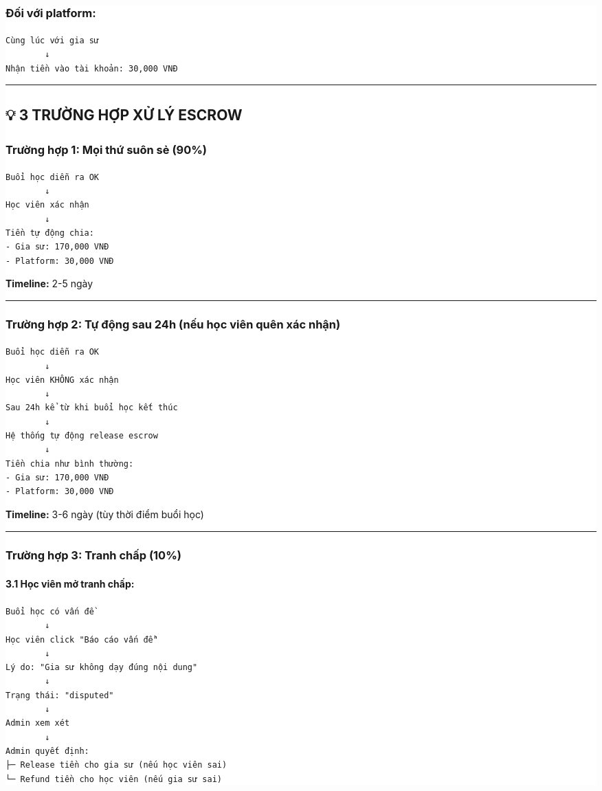 ### **Đối với platform:**
```
Cùng lúc với gia sư
        ↓
Nhận tiền vào tài khoản: 30,000 VNĐ
```

---

## 💡 3 TRƯỜNG HỢP XỬ LÝ ESCROW

### **Trường hợp 1: Mọi thứ suôn sẻ (90%)**

```
Buổi học diễn ra OK
        ↓
Học viên xác nhận
        ↓
Tiền tự động chia:
- Gia sư: 170,000 VNĐ
- Platform: 30,000 VNĐ
```

**Timeline:** 2-5 ngày

---

### **Trường hợp 2: Tự động sau 24h (nếu học viên quên xác nhận)**

```
Buổi học diễn ra OK
        ↓
Học viên KHÔNG xác nhận
        ↓
Sau 24h kể từ khi buổi học kết thúc
        ↓
Hệ thống tự động release escrow
        ↓
Tiền chia như bình thường:
- Gia sư: 170,000 VNĐ
- Platform: 30,000 VNĐ
```

**Timeline:** 3-6 ngày (tùy thời điểm buổi học)

---

### **Trường hợp 3: Tranh chấp (10%)**

#### **3.1 Học viên mở tranh chấp:**
```
Buổi học có vấn đề
        ↓
Học viên click "Báo cáo vấn đề"
        ↓
Lý do: "Gia sư không dạy đúng nội dung"
        ↓
Trạng thái: "disputed"
        ↓
Admin xem xét
        ↓
Admin quyết định:
├─ Release tiền cho gia sư (nếu học viên sai)
└─ Refund tiền cho học viên (nếu gia sư sai)
```